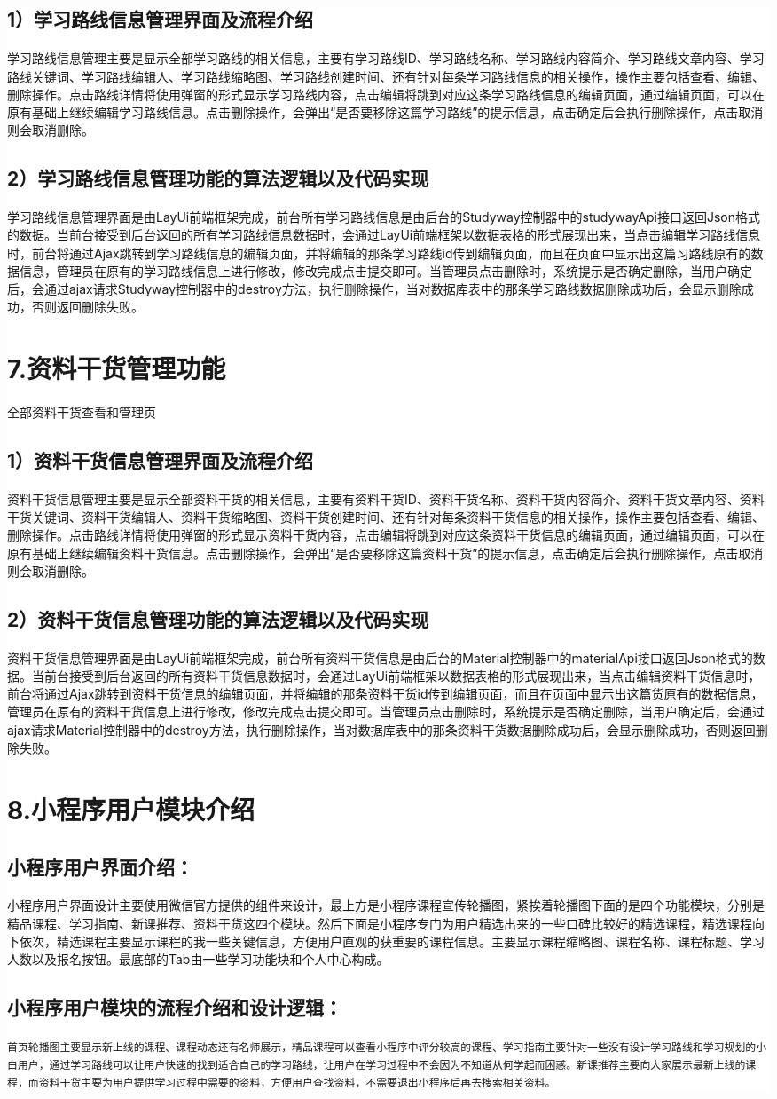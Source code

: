 ## 1）学习路线信息管理界面及流程介绍

学习路线信息管理主要是显示全部学习路线的相关信息，主要有学习路线ID、学习路线名称、学习路线内容简介、学习路线文章内容、学习路线关键词、学习路线编辑人、学习路线缩略图、学习路线创建时间、还有针对每条学习路线信息的相关操作，操作主要包括查看、编辑、删除操作。点击路线详情将使用弹窗的形式显示学习路线内容，点击编辑将跳到对应这条学习路线信息的编辑页面，通过编辑页面，可以在原有基础上继续编辑学习路线信息。点击删除操作，会弹出“是否要移除这篇学习路线”的提示信息，点击确定后会执行删除操作，点击取消则会取消删除。

## 2）学习路线信息管理功能的算法逻辑以及代码实现

学习路线信息管理界面是由LayUi前端框架完成，前台所有学习路线信息是由后台的Studyway控制器中的studywayApi接口返回Json格式的数据。当前台接受到后台返回的所有学习路线信息数据时，会通过LayUi前端框架以数据表格的形式展现出来，当点击编辑学习路线信息时，前台将通过Ajax跳转到学习路线信息的编辑页面，并将编辑的那条学习路线id传到编辑页面，而且在页面中显示出这篇习路线原有的数据信息，管理员在原有的学习路线信息上进行修改，修改完成点击提交即可。当管理员点击删除时，系统提示是否确定删除，当用户确定后，会通过ajax请求Studyway控制器中的destroy方法，执行删除操作，当对数据库表中的那条学习路线数据删除成功后，会显示删除成功，否则返回删除失败。

# 7.资料干货管理功能

全部资料干货查看和管理页

## 1）资料干货信息管理界面及流程介绍

资料干货信息管理主要是显示全部资料干货的相关信息，主要有资料干货ID、资料干货名称、资料干货内容简介、资料干货文章内容、资料干货关键词、资料干货编辑人、资料干货缩略图、资料干货创建时间、还有针对每条资料干货信息的相关操作，操作主要包括查看、编辑、删除操作。点击路线详情将使用弹窗的形式显示资料干货内容，点击编辑将跳到对应这条资料干货信息的编辑页面，通过编辑页面，可以在原有基础上继续编辑资料干货信息。点击删除操作，会弹出“是否要移除这篇资料干货”的提示信息，点击确定后会执行删除操作，点击取消则会取消删除。

## 2）资料干货信息管理功能的算法逻辑以及代码实现

资料干货信息管理界面是由LayUi前端框架完成，前台所有资料干货信息是由后台的Material控制器中的materialApi接口返回Json格式的数据。当前台接受到后台返回的所有资料干货信息数据时，会通过LayUi前端框架以数据表格的形式展现出来，当点击编辑资料干货信息时，前台将通过Ajax跳转到资料干货信息的编辑页面，并将编辑的那条资料干货id传到编辑页面，而且在页面中显示出这篇货原有的数据信息，管理员在原有的资料干货信息上进行修改，修改完成点击提交即可。当管理员点击删除时，系统提示是否确定删除，当用户确定后，会通过ajax请求Material控制器中的destroy方法，执行删除操作，当对数据库表中的那条资料干货数据删除成功后，会显示删除成功，否则返回删除失败。

 

# 8.小程序用户模块介绍

 

## 小程序用户界面介绍：

小程序用户界面设计主要使用微信官方提供的组件来设计，最上方是小程序课程宣传轮播图，紧挨着轮播图下面的是四个功能模块，分别是精品课程、学习指南、新课推荐、资料干货这四个模块。然后下面是小程序专门为用户精选出来的一些口碑比较好的精选课程，精选课程向下依次，精选课程主要显示课程的我一些关键信息，方便用户直观的获重要的课程信息。主要显示课程缩略图、课程名称、课程标题、学习人数以及报名按钮。最底部的Tab由一些学习功能块和个人中心构成。

## 小程序用户模块的流程介绍和设计逻辑：

    首页轮播图主要显示新上线的课程、课程动态还有名师展示，精品课程可以查看小程序中评分较高的课程、学习指南主要针对一些没有设计学习路线和学习规划的小白用户，通过学习路线可以让用户快速的找到适合自己的学习路线，让用户在学习过程中不会因为不知道从何学起而困惑。新课推荐主要向大家展示最新上线的课程，而资料干货主要为用户提供学习过程中需要的资料，方便用户查找资料，不需要退出小程序后再去搜索相关资料。

 
